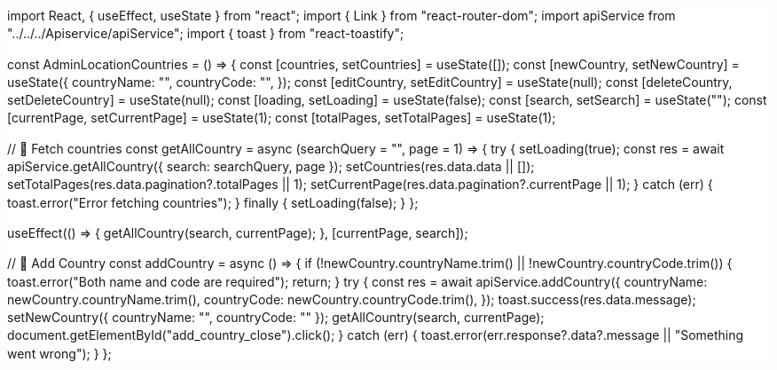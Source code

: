 import React, { useEffect, useState } from "react";
import { Link } from "react-router-dom";
import apiService from "../../../Apiservice/apiService";
import { toast } from "react-toastify";

const AdminLocationCountries = () => {
  const [countries, setCountries] = useState([]);
  const [newCountry, setNewCountry] = useState({
    countryName: "",
    countryCode: "",
  });
  const [editCountry, setEditCountry] = useState(null);
  const [deleteCountry, setDeleteCountry] = useState(null);
  const [loading, setLoading] = useState(false);
  const [search, setSearch] = useState("");
  const [currentPage, setCurrentPage] = useState(1);
  const [totalPages, setTotalPages] = useState(1);

  // 🔹 Fetch countries
  const getAllCountry = async (searchQuery = "", page = 1) => {
    try {
      setLoading(true);
      const res = await apiService.getAllCountry({ search: searchQuery, page });
      setCountries(res.data.data || []);
      setTotalPages(res.data.pagination?.totalPages || 1);
      setCurrentPage(res.data.pagination?.currentPage || 1);
    } catch (err) {
      toast.error("Error fetching countries");
    } finally {
      setLoading(false);
    }
  };

  useEffect(() => {
    getAllCountry(search, currentPage);
  }, [currentPage, search]);

  // 🔹 Add Country
  const addCountry = async () => {
    if (!newCountry.countryName.trim() || !newCountry.countryCode.trim()) {
      toast.error("Both name and code are required");
      return;
    }
    try {
      const res = await apiService.addCountry({
        countryName: newCountry.countryName.trim(),
        countryCode: newCountry.countryCode.trim(),
      });
      toast.success(res.data.message);
      setNewCountry({ countryName: "", countryCode: "" });
      getAllCountry(search, currentPage);
      document.getElementById("add_country_close").click();
    } catch (err) {
      toast.error(err.response?.data?.message || "Something went wrong");
    }
  };
